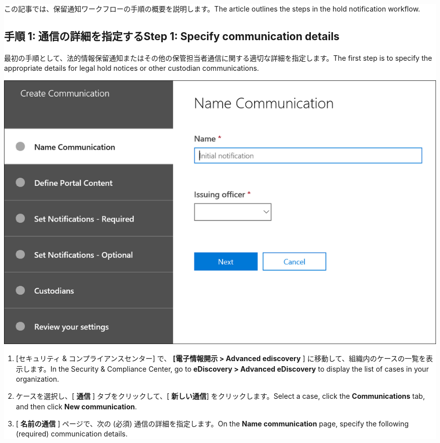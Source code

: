 <span data-ttu-id="dee8d-108">この記事では、保留通知ワークフローの手順の概要を説明します。</span><span class="sxs-lookup"><span data-stu-id="dee8d-108">The article outlines the steps in the hold notification workflow.</span></span>

## <a name="step-1-specify-communication-details"></a><span data-ttu-id="dee8d-109">手順 1: 通信の詳細を指定する</span><span class="sxs-lookup"><span data-stu-id="dee8d-109">Step 1: Specify communication details</span></span>

<span data-ttu-id="dee8d-110">最初の手順として、法的情報保留通知またはその他の保管担当者通信に関する適切な詳細を指定します。</span><span class="sxs-lookup"><span data-stu-id="dee8d-110">The first step is to specify the appropriate details for legal hold notices or other custodian communications.</span></span>

![名前の通信ページ](../media/NameCommunication.PNG)

1. <span data-ttu-id="dee8d-112">[セキュリティ & コンプライアンスセンター] で、 **[電子情報開示 > Advanced ediscovery** ] に移動して、組織内のケースの一覧を表示します。</span><span class="sxs-lookup"><span data-stu-id="dee8d-112">In the Security & Compliance Center, go to **eDiscovery > Advanced eDiscovery** to display the list of cases in your organization.</span></span>

2. <span data-ttu-id="dee8d-113">ケースを選択し、[ **通信** ] タブをクリックして、[ **新しい通信**] をクリックします。</span><span class="sxs-lookup"><span data-stu-id="dee8d-113">Select a case, click the **Communications** tab, and then click **New communication**.</span></span>

3. <span data-ttu-id="dee8d-114">[ **名前の通信** ] ページで、次の (必須) 通信の詳細を指定します。</span><span class="sxs-lookup"><span data-stu-id="dee8d-114">On the **Name communication** page, specify the following (required) communication details.</span></span>
